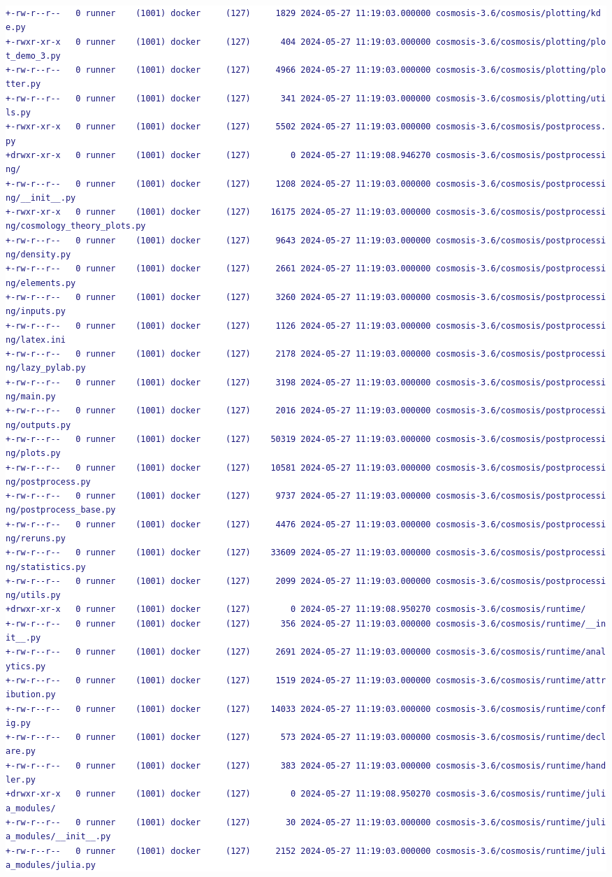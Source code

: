 ```diff
+-rw-r--r--   0 runner    (1001) docker     (127)     1829 2024-05-27 11:19:03.000000 cosmosis-3.6/cosmosis/plotting/kde.py
+-rwxr-xr-x   0 runner    (1001) docker     (127)      404 2024-05-27 11:19:03.000000 cosmosis-3.6/cosmosis/plotting/plot_demo_3.py
+-rw-r--r--   0 runner    (1001) docker     (127)     4966 2024-05-27 11:19:03.000000 cosmosis-3.6/cosmosis/plotting/plotter.py
+-rw-r--r--   0 runner    (1001) docker     (127)      341 2024-05-27 11:19:03.000000 cosmosis-3.6/cosmosis/plotting/utils.py
+-rwxr-xr-x   0 runner    (1001) docker     (127)     5502 2024-05-27 11:19:03.000000 cosmosis-3.6/cosmosis/postprocess.py
+drwxr-xr-x   0 runner    (1001) docker     (127)        0 2024-05-27 11:19:08.946270 cosmosis-3.6/cosmosis/postprocessing/
+-rw-r--r--   0 runner    (1001) docker     (127)     1208 2024-05-27 11:19:03.000000 cosmosis-3.6/cosmosis/postprocessing/__init__.py
+-rwxr-xr-x   0 runner    (1001) docker     (127)    16175 2024-05-27 11:19:03.000000 cosmosis-3.6/cosmosis/postprocessing/cosmology_theory_plots.py
+-rw-r--r--   0 runner    (1001) docker     (127)     9643 2024-05-27 11:19:03.000000 cosmosis-3.6/cosmosis/postprocessing/density.py
+-rw-r--r--   0 runner    (1001) docker     (127)     2661 2024-05-27 11:19:03.000000 cosmosis-3.6/cosmosis/postprocessing/elements.py
+-rw-r--r--   0 runner    (1001) docker     (127)     3260 2024-05-27 11:19:03.000000 cosmosis-3.6/cosmosis/postprocessing/inputs.py
+-rw-r--r--   0 runner    (1001) docker     (127)     1126 2024-05-27 11:19:03.000000 cosmosis-3.6/cosmosis/postprocessing/latex.ini
+-rw-r--r--   0 runner    (1001) docker     (127)     2178 2024-05-27 11:19:03.000000 cosmosis-3.6/cosmosis/postprocessing/lazy_pylab.py
+-rw-r--r--   0 runner    (1001) docker     (127)     3198 2024-05-27 11:19:03.000000 cosmosis-3.6/cosmosis/postprocessing/main.py
+-rw-r--r--   0 runner    (1001) docker     (127)     2016 2024-05-27 11:19:03.000000 cosmosis-3.6/cosmosis/postprocessing/outputs.py
+-rw-r--r--   0 runner    (1001) docker     (127)    50319 2024-05-27 11:19:03.000000 cosmosis-3.6/cosmosis/postprocessing/plots.py
+-rw-r--r--   0 runner    (1001) docker     (127)    10581 2024-05-27 11:19:03.000000 cosmosis-3.6/cosmosis/postprocessing/postprocess.py
+-rw-r--r--   0 runner    (1001) docker     (127)     9737 2024-05-27 11:19:03.000000 cosmosis-3.6/cosmosis/postprocessing/postprocess_base.py
+-rw-r--r--   0 runner    (1001) docker     (127)     4476 2024-05-27 11:19:03.000000 cosmosis-3.6/cosmosis/postprocessing/reruns.py
+-rw-r--r--   0 runner    (1001) docker     (127)    33609 2024-05-27 11:19:03.000000 cosmosis-3.6/cosmosis/postprocessing/statistics.py
+-rw-r--r--   0 runner    (1001) docker     (127)     2099 2024-05-27 11:19:03.000000 cosmosis-3.6/cosmosis/postprocessing/utils.py
+drwxr-xr-x   0 runner    (1001) docker     (127)        0 2024-05-27 11:19:08.950270 cosmosis-3.6/cosmosis/runtime/
+-rw-r--r--   0 runner    (1001) docker     (127)      356 2024-05-27 11:19:03.000000 cosmosis-3.6/cosmosis/runtime/__init__.py
+-rw-r--r--   0 runner    (1001) docker     (127)     2691 2024-05-27 11:19:03.000000 cosmosis-3.6/cosmosis/runtime/analytics.py
+-rw-r--r--   0 runner    (1001) docker     (127)     1519 2024-05-27 11:19:03.000000 cosmosis-3.6/cosmosis/runtime/attribution.py
+-rw-r--r--   0 runner    (1001) docker     (127)    14033 2024-05-27 11:19:03.000000 cosmosis-3.6/cosmosis/runtime/config.py
+-rw-r--r--   0 runner    (1001) docker     (127)      573 2024-05-27 11:19:03.000000 cosmosis-3.6/cosmosis/runtime/declare.py
+-rw-r--r--   0 runner    (1001) docker     (127)      383 2024-05-27 11:19:03.000000 cosmosis-3.6/cosmosis/runtime/handler.py
+drwxr-xr-x   0 runner    (1001) docker     (127)        0 2024-05-27 11:19:08.950270 cosmosis-3.6/cosmosis/runtime/julia_modules/
+-rw-r--r--   0 runner    (1001) docker     (127)       30 2024-05-27 11:19:03.000000 cosmosis-3.6/cosmosis/runtime/julia_modules/__init__.py
+-rw-r--r--   0 runner    (1001) docker     (127)     2152 2024-05-27 11:19:03.000000 cosmosis-3.6/cosmosis/runtime/julia_modules/julia.py
```